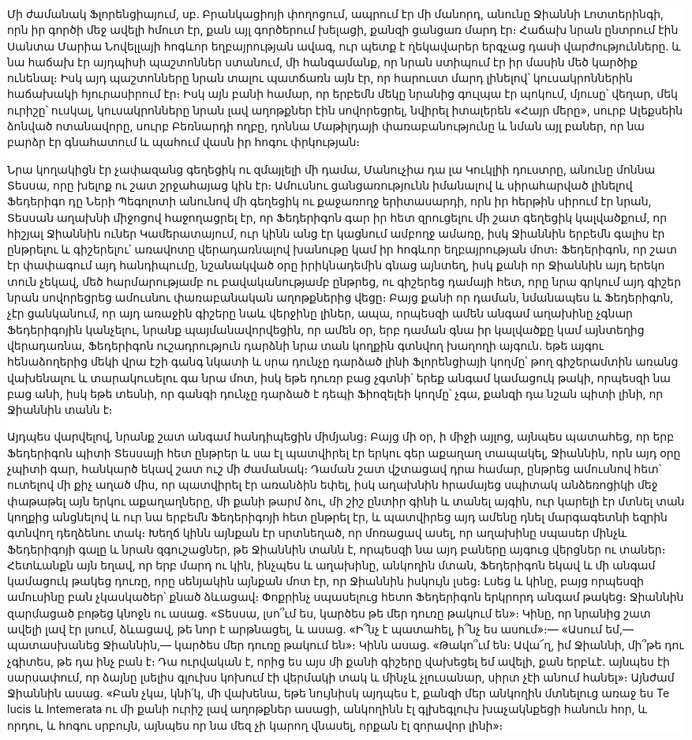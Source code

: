 Մի ժամանակ Ֆլորենցիայում, սբ. Բրանկացիոյի փողոցում, ապրում էր մի մանորդ,
անունը Ջիաննի Լոտտերինգի, որն իր գործի մեջ ավելի հմուտ էր, քան այլ
գործերում խելացի, քանզի ցանցառ մարդ էր։ Հաճախ նրան ընտրում էին Սանտա
Մարիա Նովելլայի հոգևոր եղբայրության ավագ, ուր պետք է ղեկավարեր երգչաց
դասի վարժությունները. և նա հաճախ էր այդպիսի պաշտոններ ստանում, մի
հանգամանք, որ նրան ստիպում էր իր մասին մեծ կարծիք ունենալ։ Իսկ այդ
պաշտոնները նրան տալու պատճառն այն էր, որ հարուստ մարդ լինելով՝
կուսակրոններին հաճախակի հյուրասիրում էր։ Իսկ այն բանի համար, որ երբեմն
մեկը նրանից գուլպա էր պոկում, մյուսը՝ վեղար, մեկ ուրիշը՝ ուսկալ,
կուսակրոնները նրան լավ աղոթքներ էին սովորեցրել, նվիրել իտալերեն «Հայր
մերը», սուրբ Ալեքսեին ձոնված ոտանավորը, սուրբ Բեռնարդի ողբը, դոննա
Մաթիլդայի փառաբանությունը և նման այլ բաներ, որ նա բարձր էր գնահատում և
պահում վասն իր հոգու փրկության։

Նրա կողակիցն էր չափազանց գեղեցիկ ու զմայլելի մի դամա, Մանուչիա դա լա
Կուկլիի դուստրը, անունը մոննա Տեսսա, որը խելոք ու շատ շրջահայաց կին էր։
Ամուսնու ցանցառությունն իմանալով և սիրահարված լինելով Ֆեդերիգո դը Ների
Պեգոլոտի անունով մի գեղեցիկ ու քաջառողջ երիտասարդի, որն իր հերթին սիրում
էր նրան, Տեսսան աղախնի միջոցով հաջողացրել էր, որ Ֆեդերիգոն գար իր հետ
զրուցելու մի շատ գեղեցիկ կալվածքում, որ հիշյալ Ջիաննին ուներ
Կամերատայում, ուր կինն անց էր կացնում ամբողջ ամառը, իսկ Ջիաննին երբեմն
գալիս էր ընթրելու և գիշերելու՝ առավոտը վերադառնալով խանութը կամ իր
հոգևոր եղբայրության մոտ։ Ֆեդերիգոն, որ շատ էր փափագում այդ հանդիպումը,
նշանակված օրը իրիկնադեմին գնաց այնտեղ, իսկ քանի որ Ջիաննին այդ երեկո
տուն չեկավ, մեծ հարմարությամբ ու բավականությամբ ընթրեց, ու գիշերեց
դամայի հետ, որը նրա գրկում այդ գիշեր նրան սովորեցրեց ամուսնու
փառաբանական աղոթքներից վեցը։ Բայց քանի որ դաման, նմանապես և Ֆեդերիգոն,
չէր ցանկանում, որ այդ առաջին գիշերը նաև վերջինը լիներ, ապա, որպեսզի ամեն
անգամ աղախինը չգնար Ֆեդերիգոյին կանչելու, նրանք պայմանավորվեցին, որ ամեն
օր, երբ դաման գնա իր կալվածքը կամ այնտեղից վերադառնա, Ֆեդերիգոն
ուշադրություն դարձնի նրա տան կողքին գտնվող խաղողի այգուն. եթե այգու
հենաձողերից մեկի վրա էշի գանգ նկատի և սրա դունչը դարձած լինի Ֆլորենցիայի
կողմը՝ թող գիշերամտին առանց վախենալու և տարակուսելու գա նրա մոտ, իսկ եթե
դուռր բաց չգտնի՝ երեք անգամ կամացուկ թակի, որպեսզի նա բաց անի, իսկ եթե
տեսնի, որ գանգի դունչը դարձած է դեպի Ֆիոզելեի կողմը՝ չգա, քանզի դա նշան
պիտի լինի, որ Ջիաննին տանն է։

Այդպես վարվելով, նրանք շատ անգամ հանդիպեցին միմյանց։ Բայց մի օր, ի միջի
այլոց, այնպես պատահեց, որ երբ Ֆեդերիգոն պիտի Տեսսայի հետ ընթրեր և սա էլ
պատվիրել էր երկու գեր աքաղաղ տապակել, Ջիաննին, որն այդ օրը չպիտի գար,
հանկարծ եկավ շատ ուշ մի ժամանակ։ Դաման շատ վշտացավ դրա համար, ընթրեց
ամուսնով հետ՝ ուտելով մի քիչ աղած միս, որ պատվիրել էր առանձին եփել, իսկ
աղախնին հրամայեց սպիտակ անձեռոցիկի մեջ փաթաթել այն երկու աքաղաղները, մի
քանի թարմ ձու, մի շիշ ընտիր գինի և տանել այգին, ուր կարելի էր մտնել տան
կողքից անցնելով և ուր նա երբեմն Ֆեդերիգոյի հետ ընթրել էր, և պատվիրեց այդ
ամենը դնել մարգագետնի եզրին գտնվող դեղձենու տակ։ Խեղճ կինն այնքան էր
սրտնեղած, որ մոռացավ ասել, որ աղախինը սպասեր մինչև Ֆեդերիգոյի գալը և
նրան զգուշացներ, թե Ջիաննին տանն է, որպեսզի նա այդ բաները այգուց վերցներ
ու տաներ։ Հետևանքն այն եղավ, որ երբ մարդ ու կին, ինչպես և աղախինը,
անկողին մտան, Ֆեդերիգոն եկավ և մի անգամ կամացուկ թակեց դուռը, որը
սենյակին այնքան մոտ էր, որ Ջիաննին իսկույն լսեց։ Լսեց և կինը, բայց
որպեսզի ամուսինը բան չկասկածեր՝ քնած ձևացավ։ Փոքրինչ սպասելուց հետո
Ֆեդերիգոն երկրորդ անգամ թակեց։ Ջիաննին զարմացած բոթեց կնոջն ու ասաց.
«Տեսսա, լսո՞ւմ ես, կարծես թե մեր դուռը թակում են»։ Կինը, որ նրանից շատ
ավելի լավ էր լսում, ձևացավ, թե նոր է արթնացել, և ասաց. «Ի՞նչ է պատահել,
ի՞նչ ես ասում»։— «Ասում եմ,— պատասխանեց Ջիաննին,— կարծես մեր դուռը
թակում են»։ Կինն ասաց. «Թակո՞ւմ են։ Ավա՜ղ, իմ Ջիաննի, մի՞թե դու չգիտես,
թե դա ինչ բան է։ Դա ուրվական է, որից ես այս մի քանի գիշերը վախեցել եմ
ավելի, քան երբևէ. այնպես էի սարսափում, որ ձայնը լսելիս գլուխս կոխում էի
վերմակի տակ և մինչև չլուսանար, սիրտ չէի անում հանել»։ Այնժամ Ջիաննին
ասաց. «Բան չկա, կնի՛կ, մի վախենա, եթե նույնիսկ այդպես է, քանզի մեր
անկողին մտնելուց առաջ ես Te lucis և Intemerata ու մի քանի ուրիշ լավ
աղոթքներ ասացի, անկողինն էլ գլխեգլուխ խաչակնքեցի հանուն հոր, և որդու, և
հոգու սրբույն, այնպես որ նա մեզ չի կարող վնասել, որքան էլ զորավոր լինի»։